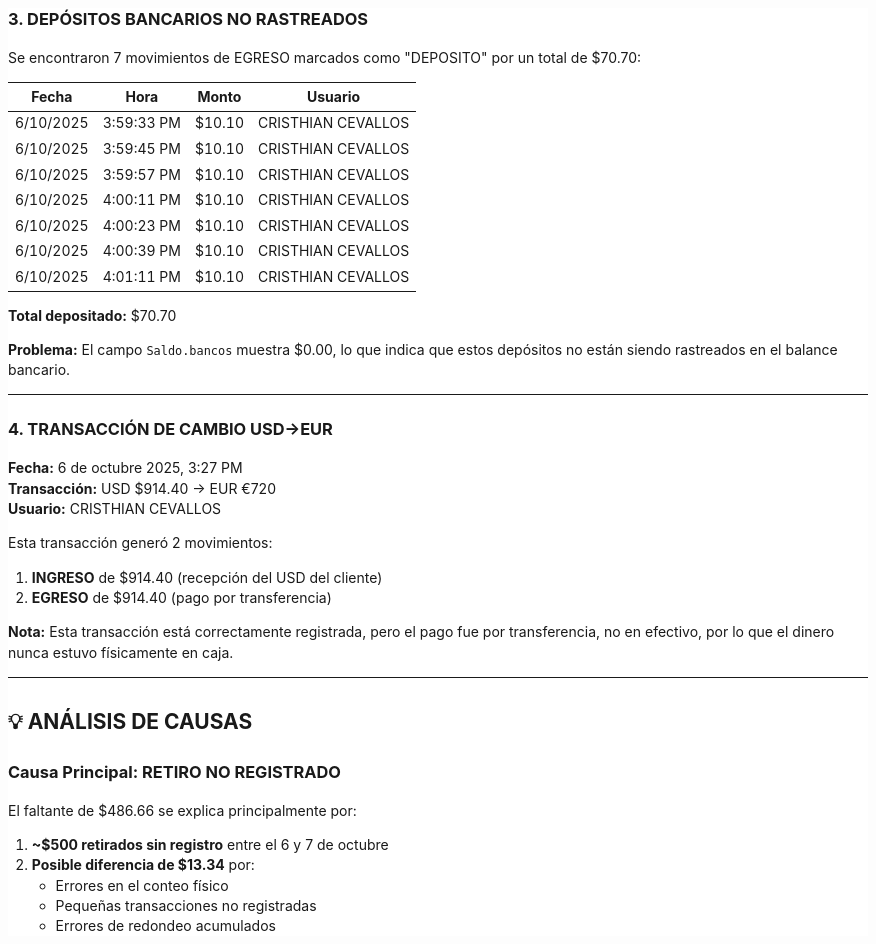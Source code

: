 
### 3. **DEPÓSITOS BANCARIOS NO RASTREADOS**

Se encontraron 7 movimientos de EGRESO marcados como "DEPOSITO" por un total de $70.70:

| Fecha     | Hora       | Monto  | Usuario            |
| --------- | ---------- | ------ | ------------------ |
| 6/10/2025 | 3:59:33 PM | $10.10 | CRISTHIAN CEVALLOS |
| 6/10/2025 | 3:59:45 PM | $10.10 | CRISTHIAN CEVALLOS |
| 6/10/2025 | 3:59:57 PM | $10.10 | CRISTHIAN CEVALLOS |
| 6/10/2025 | 4:00:11 PM | $10.10 | CRISTHIAN CEVALLOS |
| 6/10/2025 | 4:00:23 PM | $10.10 | CRISTHIAN CEVALLOS |
| 6/10/2025 | 4:00:39 PM | $10.10 | CRISTHIAN CEVALLOS |
| 6/10/2025 | 4:01:11 PM | $10.10 | CRISTHIAN CEVALLOS |

**Total depositado:** $70.70

**Problema:** El campo `Saldo.bancos` muestra $0.00, lo que indica que estos depósitos no están siendo rastreados en el balance bancario.

---

### 4. **TRANSACCIÓN DE CAMBIO USD→EUR**

**Fecha:** 6 de octubre 2025, 3:27 PM  
**Transacción:** USD $914.40 → EUR €720  
**Usuario:** CRISTHIAN CEVALLOS

Esta transacción generó 2 movimientos:

1. **INGRESO** de $914.40 (recepción del USD del cliente)
2. **EGRESO** de $914.40 (pago por transferencia)

**Nota:** Esta transacción está correctamente registrada, pero el pago fue por transferencia, no en efectivo, por lo que el dinero nunca estuvo físicamente en caja.

---

## 💡 ANÁLISIS DE CAUSAS

### Causa Principal: **RETIRO NO REGISTRADO**

El faltante de $486.66 se explica principalmente por:

1. **~$500 retirados sin registro** entre el 6 y 7 de octubre
2. **Posible diferencia de $13.34** por:
   - Errores en el conteo físico
   - Pequeñas transacciones no registradas
   - Errores de redondeo acumulados
